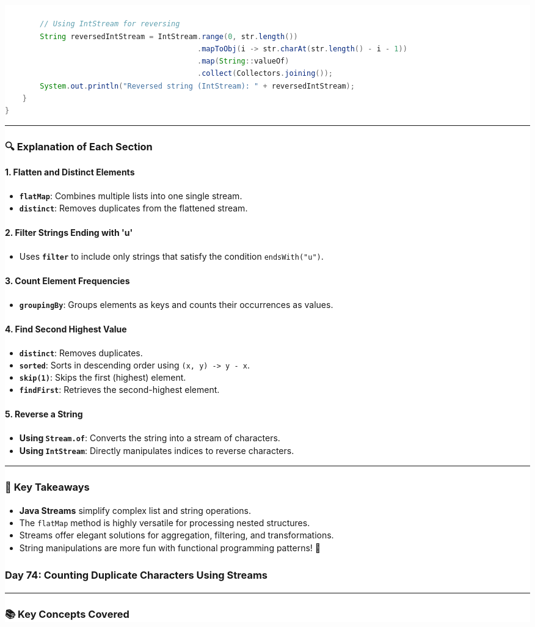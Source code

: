 ```java

        // Using IntStream for reversing
        String reversedIntStream = IntStream.range(0, str.length())
                                            .mapToObj(i -> str.charAt(str.length() - i - 1))
                                            .map(String::valueOf)
                                            .collect(Collectors.joining());
        System.out.println("Reversed string (IntStream): " + reversedIntStream);
    }
}
```

---

### 🔍 **Explanation of Each Section**

#### 1. **Flatten and Distinct Elements**

* **`flatMap`**: Combines multiple lists into one single stream.
* **`distinct`**: Removes duplicates from the flattened stream.

#### 2. **Filter Strings Ending with 'u'**

* Uses **`filter`** to include only strings that satisfy the condition `endsWith("u")`.

#### 3. **Count Element Frequencies**

* **`groupingBy`**: Groups elements as keys and counts their occurrences as values.

#### 4. **Find Second Highest Value**

* **`distinct`**: Removes duplicates.
* **`sorted`**: Sorts in descending order using `(x, y) -> y - x`.
* **`skip(1)`**: Skips the first (highest) element.
* **`findFirst`**: Retrieves the second-highest element.

#### 5. **Reverse a String**

* **Using `Stream.of`**: Converts the string into a stream of characters.
* **Using `IntStream`**: Directly manipulates indices to reverse characters.

---

### 🔑 **Key Takeaways**

* **Java Streams** simplify complex list and string operations.
* The `flatMap` method is highly versatile for processing nested structures.
* Streams offer elegant solutions for aggregation, filtering, and transformations.
* String manipulations are more fun with functional programming patterns! 🚀

### **Day 74: Counting Duplicate Characters Using Streams**

---

### 📚 **Key Concepts Covered**
